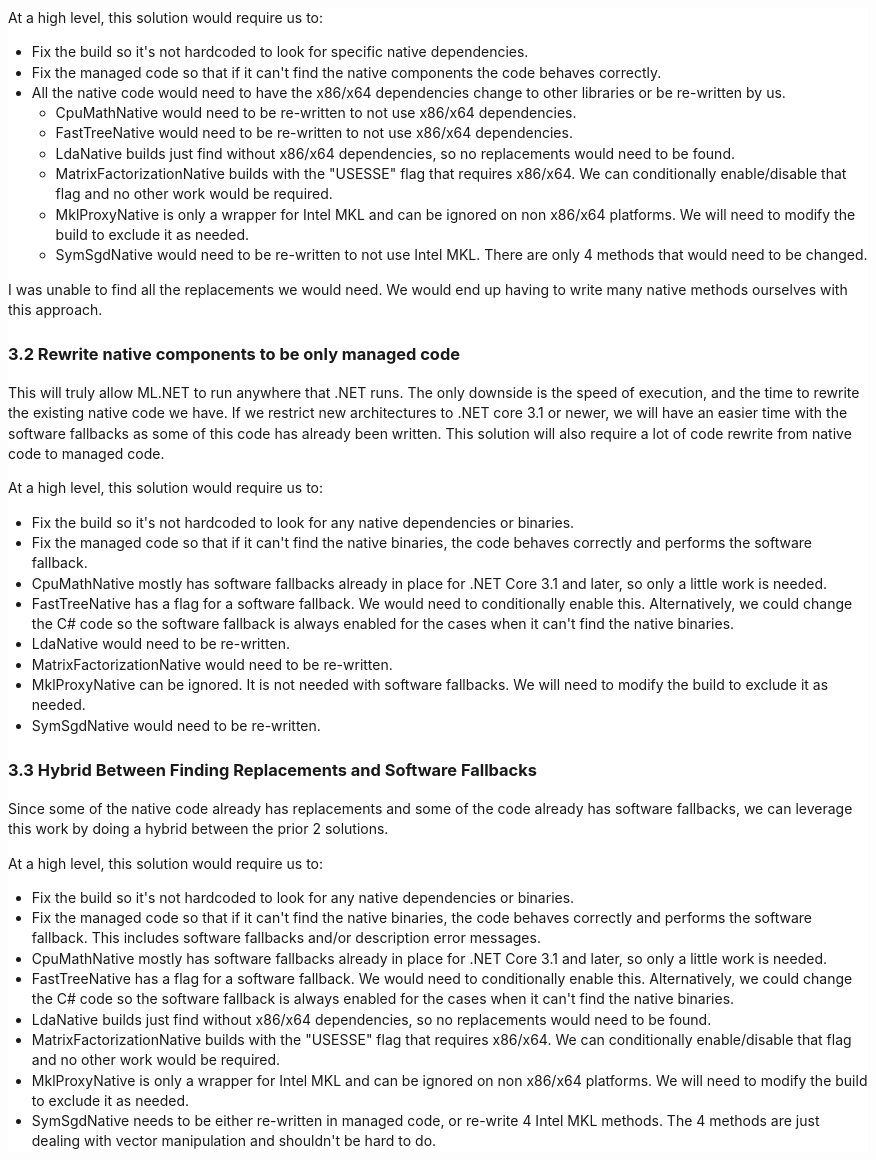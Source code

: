 At a high level, this solution would require us to:
 - Fix the build so it's not hardcoded to look for specific native dependencies.
 - Fix the managed code so that if it can't find the native components the code behaves correctly.
 - All the native code would need to have the x86/x64 dependencies change to other libraries or be re-written by us.
   - CpuMathNative would need to be re-written to not use x86/x64 dependencies.
   - FastTreeNative would need to be re-written to not use x86/x64 dependencies.
   - LdaNative builds just find without x86/x64 dependencies, so no replacements would need to be found.
   - MatrixFactorizationNative builds with the "USESSE" flag that requires x86/x64. We can conditionally enable/disable that flag and no other work would be required.
   - MklProxyNative is only a wrapper for Intel MKL and can be ignored on non x86/x64 platforms. We will need to modify the build to exclude it as needed.
   - SymSgdNative would need to be re-written to not use Intel MKL. There are only 4 methods that would need to be changed.

I was unable to find all the replacements we would need. We would end up having to write many native methods ourselves with this approach.

### 3.2 Rewrite native components to be only managed code
This will truly allow ML.NET to run anywhere that .NET runs. The only downside is the speed of execution, and the time to rewrite the existing native code we have.  If we restrict new architectures to .NET core 3.1 or newer, we will have an easier time with the software fallbacks as some of this code has already been written. This solution will also require a lot of code rewrite from native code to managed code.

At a high level, this solution would require us to:
 - Fix the build so it's not hardcoded to look for any native dependencies or binaries.
 - Fix the managed code so that if it can't find the native binaries, the code behaves correctly and performs the software fallback.
 - CpuMathNative mostly has software fallbacks already in place for .NET Core 3.1 and later, so only a little work is needed.
 - FastTreeNative has a flag for a software fallback. We would need to conditionally enable this. Alternatively, we could change the C# code so the software fallback is always enabled for the cases when it can't find the native binaries.
 - LdaNative would need to be re-written.
 - MatrixFactorizationNative would need to be re-written.
 - MklProxyNative can be ignored. It is not needed with software fallbacks. We will need to modify the build to exclude it as needed.
 - SymSgdNative would need to be re-written.

### 3.3 Hybrid Between Finding Replacements and Software Fallbacks
Since some of the native code already has replacements and some of the code already has software fallbacks, we can leverage this work by doing a hybrid between the prior 2 solutions.

At a high level, this solution would require us to:
 - Fix the build so it's not hardcoded to look for any native dependencies or binaries.
 - Fix the managed code so that if it can't find the native binaries, the code behaves correctly and performs the software fallback. This includes software fallbacks and/or description error messages.
 - CpuMathNative mostly has software fallbacks already in place for .NET Core 3.1 and later, so only a little work is needed.
 - FastTreeNative has a flag for a software fallback. We would need to conditionally enable this. Alternatively, we could change the C# code so the software fallback is always enabled for the cases when it can't find the native binaries.
 - LdaNative builds just find without x86/x64 dependencies, so no replacements would need to be found.
 - MatrixFactorizationNative builds with the "USESSE" flag that requires x86/x64. We can conditionally enable/disable that flag and no other work would be required.
 - MklProxyNative is only a wrapper for Intel MKL and can be ignored on non x86/x64 platforms. We will need to modify the build to exclude it as needed.
 - SymSgdNative needs to be either re-written in managed code, or re-write 4 Intel MKL methods. The 4 methods are just dealing with vector manipulation and shouldn't be hard to do.
